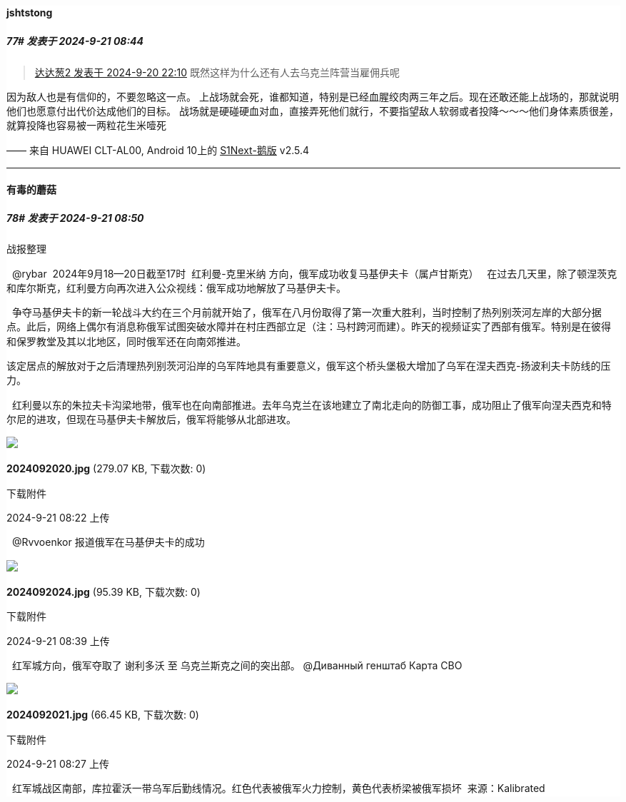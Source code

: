 ####  jshtstong  
##### 77#       发表于 2024-9-21 08:44

<blockquote><a href="httphttps://bbs.saraba1st.com/2b/forum.php?mod=redirect&amp;goto=findpost&amp;pid=66260561&amp;ptid=2200031" target="_blank">达达葱2 发表于 2024-9-20 22:10</a>
既然这样为什么还有人去乌克兰阵营当雇佣兵呢</blockquote>
因为敌人也是有信仰的，不要忽略这一点。
上战场就会死，谁都知道，特别是已经血腥绞肉两三年之后。现在还敢还能上战场的，那就说明他们也愿意付出代价达成他们的目标。
战场就是硬碰硬血对血，直接弄死他们就行，不要指望敌人软弱或者投降～～～他们身体素质很差，就算投降也容易被一两粒花生米噎死

—— 来自 HUAWEI CLT-AL00, Android 10上的 [S1Next-鹅版](https://github.com/ykrank/S1-Next/releases) v2.5.4


*****

####  有毒的蘑菇  
##### 78#       发表于 2024-9-21 08:50

 战报整理

  @rybar  2024年9月18—20日截至17时  红利曼-克里米纳 方向，俄军成功收复马基伊夫卡（属卢甘斯克）
  在过去几天里，除了顿涅茨克和库尔斯克，红利曼方向再次进入公众视线：俄军成功地解放了马基伊夫卡。

  争夺马基伊夫卡的新一轮战斗大约在三个月前就开始了，俄军在八月份取得了第一次重大胜利，当时控制了热列别茨河左岸的大部分据点。此后，网络上偶尔有消息称俄军试图突破水障并在村庄西部立足（注：马村跨河而建）。昨天的视频证实了西部有俄军。特别是在彼得和保罗教堂及其以北地区，同时俄军还在向南郊推进。

 该定居点的解放对于之后清理热列别茨河沿岸的乌军阵地具有重要意义，俄军这个桥头堡极大增加了乌军在涅夫西克-扬波利夫卡防线的压力。

  红利曼以东的朱拉夫卡沟梁地带，俄军也在向南部推进。去年乌克兰在该地建立了南北走向的防御工事，成功阻止了俄军向涅夫西克和特尔尼的进攻，但现在马基伊夫卡解放后，俄军将能够从北部进攻。

<img src="https://img.saraba1st.com/forum/202409/21/082208ym71kcl1lj2fm11k.jpg" referrerpolicy="no-referrer">

<strong>2024092020.jpg</strong> (279.07 KB, 下载次数: 0)

下载附件

2024-9-21 08:22 上传

  @Rvvoenkor 报道俄军在马基伊夫卡的成功

<img src="https://img.saraba1st.com/forum/202409/21/083930bxq7csycr3ls1xqy.jpg" referrerpolicy="no-referrer">

<strong>2024092024.jpg</strong> (95.39 KB, 下载次数: 0)

下载附件

2024-9-21 08:39 上传

  红军城方向，俄军夺取了 谢利多沃 至 乌克兰斯克之间的突出部。 @Диванный генштаб Карта СВО

<img src="https://img.saraba1st.com/forum/202409/21/082710v8pt3xtvzkvmthzm.jpg" referrerpolicy="no-referrer">

<strong>2024092021.jpg</strong> (66.45 KB, 下载次数: 0)

下载附件

2024-9-21 08:27 上传

  红军城战区南部，库拉霍沃一带乌军后勤线情况。红色代表被俄军火力控制，黄色代表桥梁被俄军损坏  来源：Kalibrated
